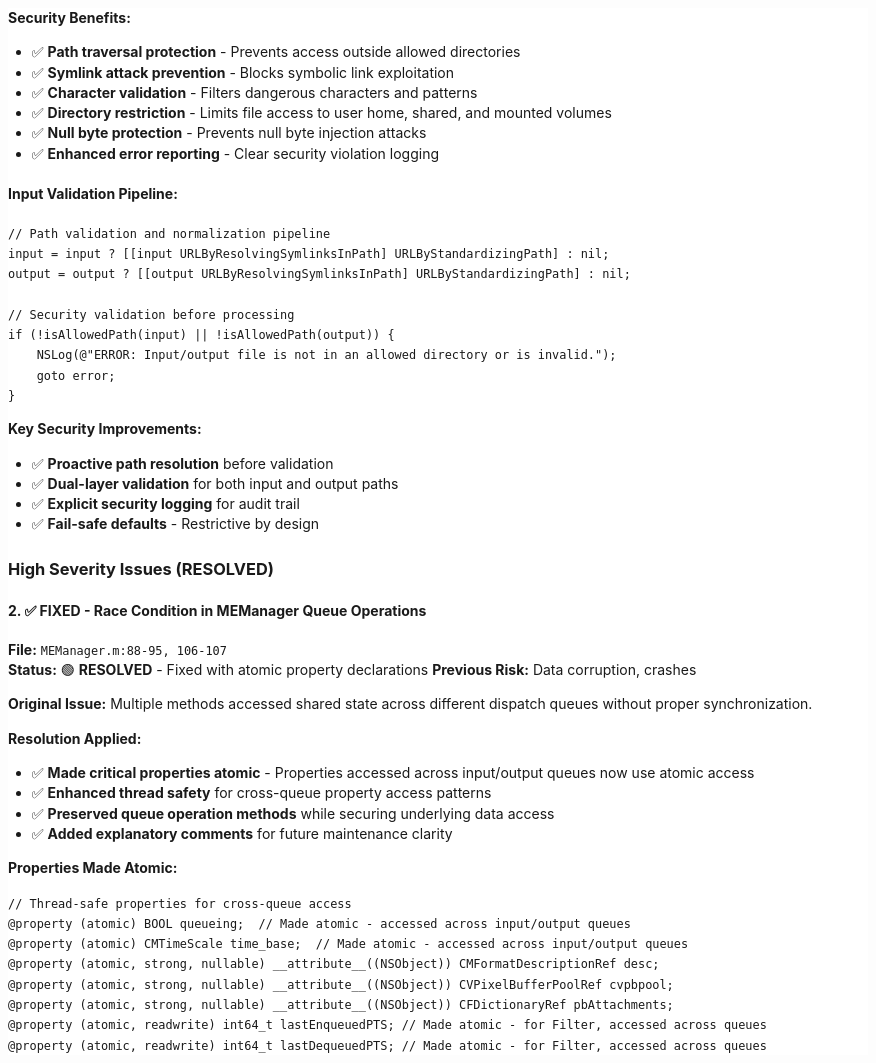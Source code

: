 **Security Benefits:**
- ✅ **Path traversal protection** - Prevents access outside allowed directories
- ✅ **Symlink attack prevention** - Blocks symbolic link exploitation
- ✅ **Character validation** - Filters dangerous characters and patterns
- ✅ **Directory restriction** - Limits file access to user home, shared, and mounted volumes
- ✅ **Null byte protection** - Prevents null byte injection attacks
- ✅ **Enhanced error reporting** - Clear security violation logging

#### Input Validation Pipeline:
```objc
// Path validation and normalization pipeline
input = input ? [[input URLByResolvingSymlinksInPath] URLByStandardizingPath] : nil;
output = output ? [[output URLByResolvingSymlinksInPath] URLByStandardizingPath] : nil;

// Security validation before processing
if (!isAllowedPath(input) || !isAllowedPath(output)) {
    NSLog(@"ERROR: Input/output file is not in an allowed directory or is invalid.");
    goto error;
}
```

**Key Security Improvements:**
- ✅ **Proactive path resolution** before validation
- ✅ **Dual-layer validation** for both input and output paths  
- ✅ **Explicit security logging** for audit trail
- ✅ **Fail-safe defaults** - Restrictive by design

### High Severity Issues (RESOLVED)

#### 2. ✅ **FIXED** - Race Condition in MEManager Queue Operations  
**File:** `MEManager.m:88-95, 106-107`  
**Status:** 🟢 **RESOLVED** - Fixed with atomic property declarations
**Previous Risk:** Data corruption, crashes

**Original Issue:** Multiple methods accessed shared state across different dispatch queues without proper synchronization.

**Resolution Applied:**
- ✅ **Made critical properties atomic** - Properties accessed across input/output queues now use atomic access
- ✅ **Enhanced thread safety** for cross-queue property access patterns
- ✅ **Preserved queue operation methods** while securing underlying data access
- ✅ **Added explanatory comments** for future maintenance clarity

**Properties Made Atomic:**
```objc
// Thread-safe properties for cross-queue access
@property (atomic) BOOL queueing;  // Made atomic - accessed across input/output queues
@property (atomic) CMTimeScale time_base;  // Made atomic - accessed across input/output queues
@property (atomic, strong, nullable) __attribute__((NSObject)) CMFormatDescriptionRef desc;
@property (atomic, strong, nullable) __attribute__((NSObject)) CVPixelBufferPoolRef cvpbpool;
@property (atomic, strong, nullable) __attribute__((NSObject)) CFDictionaryRef pbAttachments;
@property (atomic, readwrite) int64_t lastEnqueuedPTS; // Made atomic - for Filter, accessed across queues
@property (atomic, readwrite) int64_t lastDequeuedPTS; // Made atomic - for Filter, accessed across queues
```
